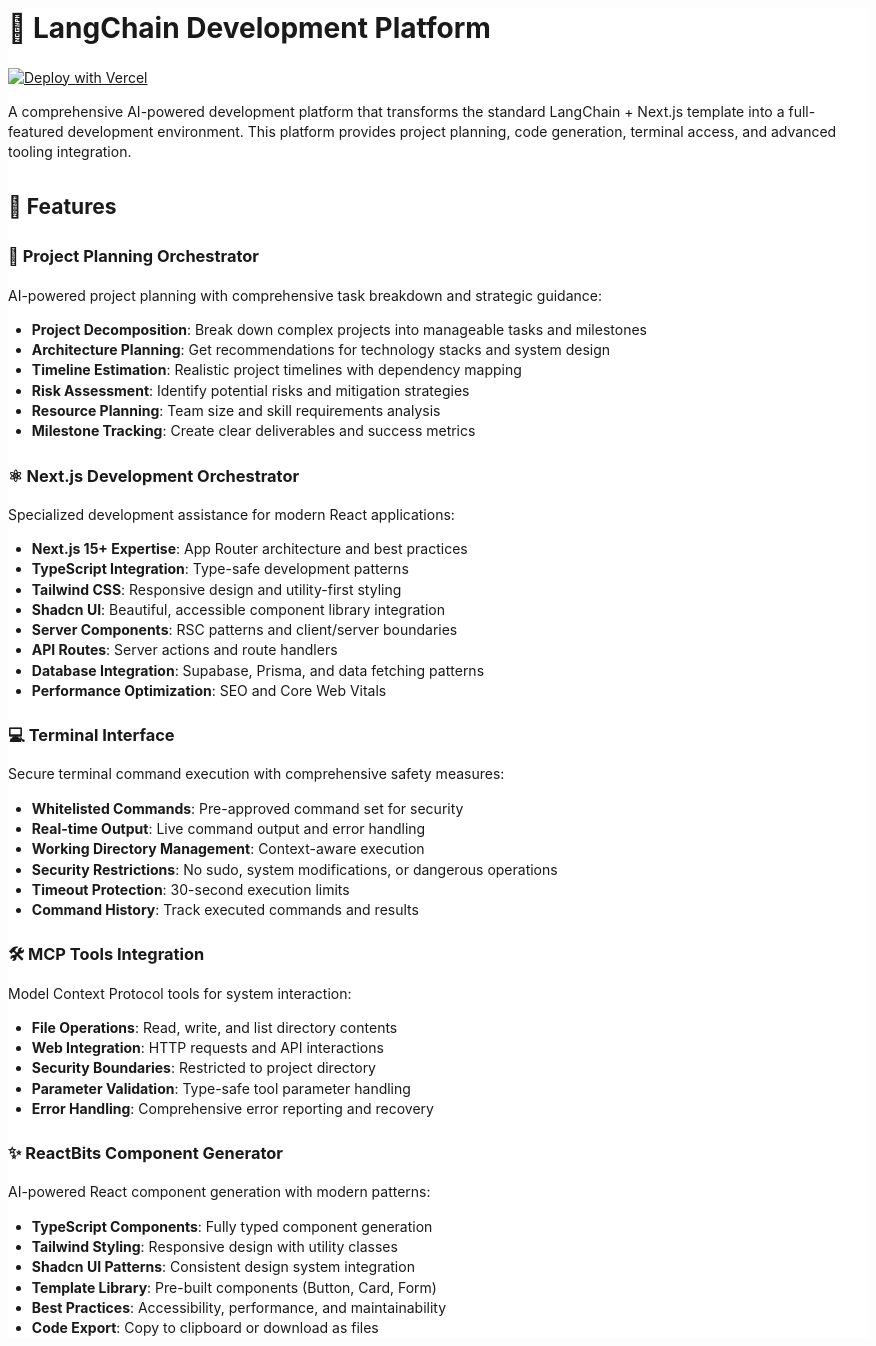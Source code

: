# 🚀 LangChain Development Platform

[![Deploy with Vercel](https://vercel.com/button)](https://vercel.com/new/clone?repository-url=https%3A%2F%2Fgithub.com%2Frpironato1%2Flangchain-rag-dev)

A comprehensive AI-powered development platform that transforms the standard LangChain + Next.js template into a full-featured development environment. This platform provides project planning, code generation, terminal access, and advanced tooling integration.

## 🌟 Features

### 🎯 **Project Planning Orchestrator**
AI-powered project planning with comprehensive task breakdown and strategic guidance:
- **Project Decomposition**: Break down complex projects into manageable tasks and milestones
- **Architecture Planning**: Get recommendations for technology stacks and system design
- **Timeline Estimation**: Realistic project timelines with dependency mapping
- **Risk Assessment**: Identify potential risks and mitigation strategies
- **Resource Planning**: Team size and skill requirements analysis
- **Milestone Tracking**: Create clear deliverables and success metrics

### ⚛️ **Next.js Development Orchestrator**
Specialized development assistance for modern React applications:
- **Next.js 15+ Expertise**: App Router architecture and best practices
- **TypeScript Integration**: Type-safe development patterns
- **Tailwind CSS**: Responsive design and utility-first styling
- **Shadcn UI**: Beautiful, accessible component library integration
- **Server Components**: RSC patterns and client/server boundaries
- **API Routes**: Server actions and route handlers
- **Database Integration**: Supabase, Prisma, and data fetching patterns
- **Performance Optimization**: SEO and Core Web Vitals

### 💻 **Terminal Interface**
Secure terminal command execution with comprehensive safety measures:
- **Whitelisted Commands**: Pre-approved command set for security
- **Real-time Output**: Live command output and error handling
- **Working Directory Management**: Context-aware execution
- **Security Restrictions**: No sudo, system modifications, or dangerous operations
- **Timeout Protection**: 30-second execution limits
- **Command History**: Track executed commands and results

### 🛠️ **MCP Tools Integration**
Model Context Protocol tools for system interaction:
- **File Operations**: Read, write, and list directory contents
- **Web Integration**: HTTP requests and API interactions
- **Security Boundaries**: Restricted to project directory
- **Parameter Validation**: Type-safe tool parameter handling
- **Error Handling**: Comprehensive error reporting and recovery

### ✨ **ReactBits Component Generator**
AI-powered React component generation with modern patterns:
- **TypeScript Components**: Fully typed component generation
- **Tailwind Styling**: Responsive design with utility classes
- **Shadcn UI Patterns**: Consistent design system integration
- **Template Library**: Pre-built components (Button, Card, Form)
- **Best Practices**: Accessibility, performance, and maintainability
- **Code Export**: Copy to clipboard or download as files
